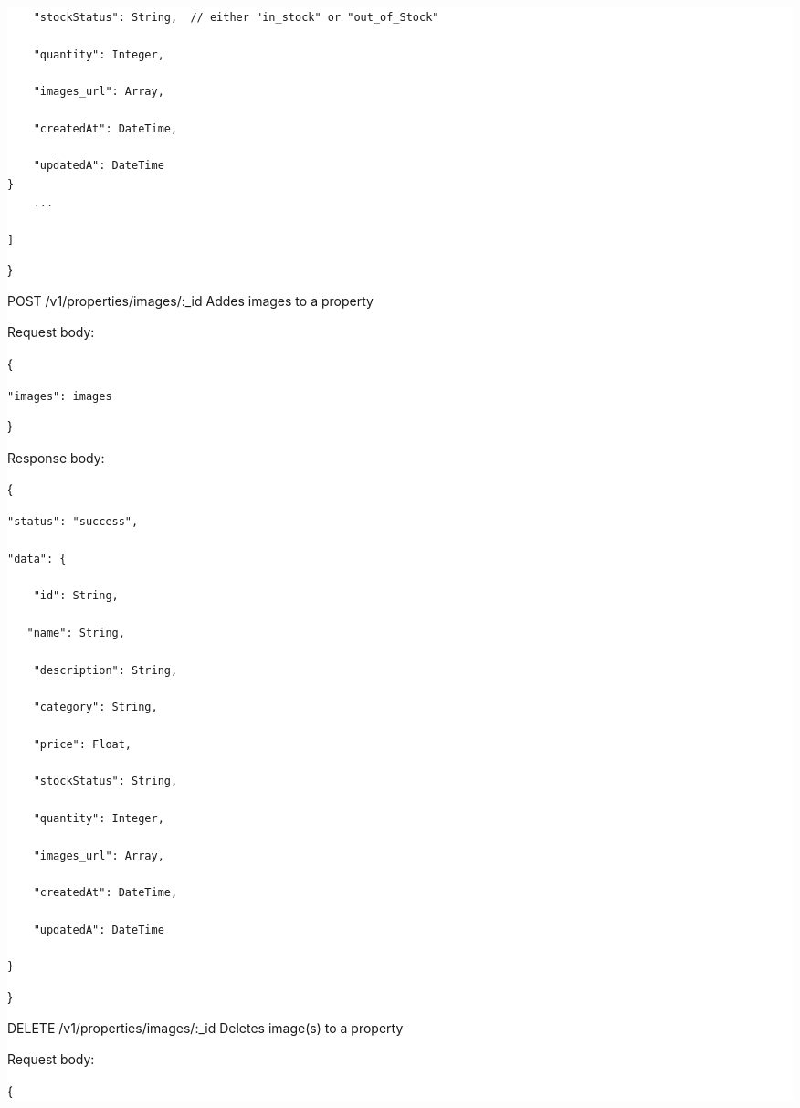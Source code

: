         "stockStatus": String,  // either "in_stock" or "out_of_Stock"
        
        "quantity": Integer,

        "images_url": Array,

        "createdAt": DateTime,

        "updatedA": DateTime
    }
        ...

    ]

}

POST /v1/properties/images/:_id Addes images to a property

Request body:  

{

    "images": images

}

Response body:

{

    "status": "success",

    "data": {

        "id": String,

       "name": String,

        "description": String,

        "category": String,

        "price": Float,

        "stockStatus": String,
        
        "quantity": Integer,

        "images_url": Array,

        "createdAt": DateTime,

        "updatedA": DateTime

    }

}


DELETE /v1/properties/images/:_id Deletes image(s) to a property

Request body:  

{
